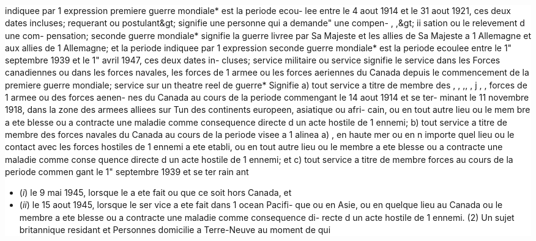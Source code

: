 indiquee par 1 expression premiere
guerre mondiale* est la periode ecou-
lee entre le 4 aout 1914 et le 31 aout
1921, ces deux dates incluses;
requerant ou postulant&amp;gt; signifie une
personne qui a demande" une compen-
, ,&amp;gt; ii
sation ou le relevement d une com-
pensation;
seconde guerre mondiale* signifie la
guerre livree par Sa Majeste et les
allies de Sa Majeste a 1 Allemagne et
aux allies de 1 Allemagne; et la periode
indiquee par 1 expression seconde
guerre mondiale* est la periode
ecoulee entre le 1" septembre 1939 et
le 1" avril 1947, ces deux dates in-
cluses;
service militaire ou service signifie
le service dans les Forces canadiennes
ou dans les forces navales, les forces
de 1 armee ou les forces aeriennes du
Canada depuis le commencement de
la premiere guerre mondiale;
service sur un theatre reel de guerre*
Signifie
a) tout service a titre de membre des
, , ,, , j , ,
forces de 1 armee ou des forces aenen-
nes du Canada au cours de la periode
commengant le 14 aout 1914 et se ter-
minant le 11 novembre 1918, dans la
zone des armees alliees sur Tun des
continents europeen, asiatique ou afri-
cain, ou en tout autre lieu ou le mem
bre a ete blesse ou a contracte une
maladie comme consequence directe
d un acte hostile de 1 ennemi;
b) tout service a titre de membre des
forces navales du Canada au cours de
la periode visee a 1 alinea a) , en haute
mer ou en n importe quel lieu ou le
contact avec les forces hostiles de
1 ennemi a ete etabli, ou en tout autre
lieu ou le membre a ete blesse ou a
contracte une maladie comme conse
quence directe d un acte hostile de
1 ennemi; et
c) tout service a titre de membre
forces au cours de la periode commen
gant le 1" septembre 1939 et se ter
rain ant
  * (_i_) le 9 mai 1945, lorsque le
a ete fait ou que ce soit hors
Canada, et
  * (_ii_) le 15 aout 1945, lorsque le ser
vice a ete fait dans 1 ocean Pacifi-
que ou en Asie,
ou en quelque lieu au Canada ou le
membre a ete blesse ou a contracte
une maladie comme consequence di-
recte d un acte hostile de 1 ennemi.
(2) Un sujet britannique residant et Personnes
domicilie a Terre-Neuve au moment de qui